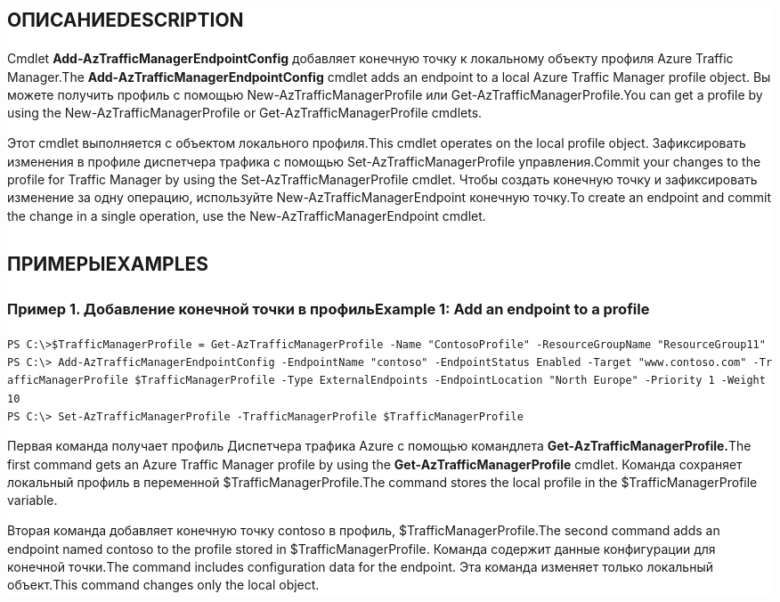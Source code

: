 ## <span data-ttu-id="3144d-105">ОПИСАНИЕ</span><span class="sxs-lookup"><span data-stu-id="3144d-105">DESCRIPTION</span></span>
<span data-ttu-id="3144d-106">Cmdlet **Add-AzTrafficManagerEndpointConfig** добавляет конечную точку к локальному объекту профиля Azure Traffic Manager.</span><span class="sxs-lookup"><span data-stu-id="3144d-106">The **Add-AzTrafficManagerEndpointConfig** cmdlet adds an endpoint to a local Azure Traffic Manager profile object.</span></span>
<span data-ttu-id="3144d-107">Вы можете получить профиль с помощью New-AzTrafficManagerProfile или Get-AzTrafficManagerProfile.</span><span class="sxs-lookup"><span data-stu-id="3144d-107">You can get a profile by using the New-AzTrafficManagerProfile or Get-AzTrafficManagerProfile cmdlets.</span></span>

<span data-ttu-id="3144d-108">Этот cmdlet выполняется с объектом локального профиля.</span><span class="sxs-lookup"><span data-stu-id="3144d-108">This cmdlet operates on the local profile object.</span></span>
<span data-ttu-id="3144d-109">Зафиксировать изменения в профиле диспетчера трафика с помощью Set-AzTrafficManagerProfile управления.</span><span class="sxs-lookup"><span data-stu-id="3144d-109">Commit your changes to the profile for Traffic Manager by using the Set-AzTrafficManagerProfile cmdlet.</span></span>
<span data-ttu-id="3144d-110">Чтобы создать конечную точку и зафиксировать изменение за одну операцию, используйте New-AzTrafficManagerEndpoint конечную точку.</span><span class="sxs-lookup"><span data-stu-id="3144d-110">To create an endpoint and commit the change in a single operation, use the New-AzTrafficManagerEndpoint cmdlet.</span></span>

## <span data-ttu-id="3144d-111">ПРИМЕРЫ</span><span class="sxs-lookup"><span data-stu-id="3144d-111">EXAMPLES</span></span>

### <span data-ttu-id="3144d-112">Пример 1. Добавление конечной точки в профиль</span><span class="sxs-lookup"><span data-stu-id="3144d-112">Example 1: Add an endpoint to a profile</span></span>
```
PS C:\>$TrafficManagerProfile = Get-AzTrafficManagerProfile -Name "ContosoProfile" -ResourceGroupName "ResourceGroup11"
PS C:\> Add-AzTrafficManagerEndpointConfig -EndpointName "contoso" -EndpointStatus Enabled -Target "www.contoso.com" -TrafficManagerProfile $TrafficManagerProfile -Type ExternalEndpoints -EndpointLocation "North Europe" -Priority 1 -Weight 10
PS C:\> Set-AzTrafficManagerProfile -TrafficManagerProfile $TrafficManagerProfile
```

<span data-ttu-id="3144d-113">Первая команда получает профиль Диспетчера трафика Azure с помощью командлета **Get-AzTrafficManagerProfile.**</span><span class="sxs-lookup"><span data-stu-id="3144d-113">The first command gets an Azure Traffic Manager profile by using the **Get-AzTrafficManagerProfile** cmdlet.</span></span>
<span data-ttu-id="3144d-114">Команда сохраняет локальный профиль в переменной $TrafficManagerProfile.</span><span class="sxs-lookup"><span data-stu-id="3144d-114">The command stores the local profile in the $TrafficManagerProfile variable.</span></span>

<span data-ttu-id="3144d-115">Вторая команда добавляет конечную точку contoso в профиль, $TrafficManagerProfile.</span><span class="sxs-lookup"><span data-stu-id="3144d-115">The second command adds an endpoint named contoso to the profile stored in $TrafficManagerProfile.</span></span>
<span data-ttu-id="3144d-116">Команда содержит данные конфигурации для конечной точки.</span><span class="sxs-lookup"><span data-stu-id="3144d-116">The command includes configuration data for the endpoint.</span></span>
<span data-ttu-id="3144d-117">Эта команда изменяет только локальный объект.</span><span class="sxs-lookup"><span data-stu-id="3144d-117">This command changes only the local object.</span></span>
